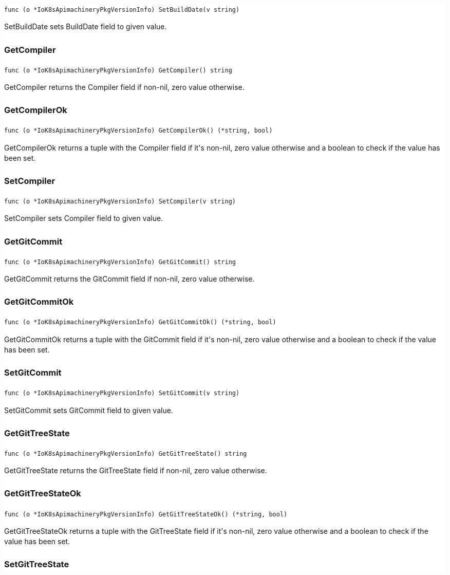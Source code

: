 `func (o *IoK8sApimachineryPkgVersionInfo) SetBuildDate(v string)`

SetBuildDate sets BuildDate field to given value.


### GetCompiler

`func (o *IoK8sApimachineryPkgVersionInfo) GetCompiler() string`

GetCompiler returns the Compiler field if non-nil, zero value otherwise.

### GetCompilerOk

`func (o *IoK8sApimachineryPkgVersionInfo) GetCompilerOk() (*string, bool)`

GetCompilerOk returns a tuple with the Compiler field if it's non-nil, zero value otherwise
and a boolean to check if the value has been set.

### SetCompiler

`func (o *IoK8sApimachineryPkgVersionInfo) SetCompiler(v string)`

SetCompiler sets Compiler field to given value.


### GetGitCommit

`func (o *IoK8sApimachineryPkgVersionInfo) GetGitCommit() string`

GetGitCommit returns the GitCommit field if non-nil, zero value otherwise.

### GetGitCommitOk

`func (o *IoK8sApimachineryPkgVersionInfo) GetGitCommitOk() (*string, bool)`

GetGitCommitOk returns a tuple with the GitCommit field if it's non-nil, zero value otherwise
and a boolean to check if the value has been set.

### SetGitCommit

`func (o *IoK8sApimachineryPkgVersionInfo) SetGitCommit(v string)`

SetGitCommit sets GitCommit field to given value.


### GetGitTreeState

`func (o *IoK8sApimachineryPkgVersionInfo) GetGitTreeState() string`

GetGitTreeState returns the GitTreeState field if non-nil, zero value otherwise.

### GetGitTreeStateOk

`func (o *IoK8sApimachineryPkgVersionInfo) GetGitTreeStateOk() (*string, bool)`

GetGitTreeStateOk returns a tuple with the GitTreeState field if it's non-nil, zero value otherwise
and a boolean to check if the value has been set.

### SetGitTreeState
